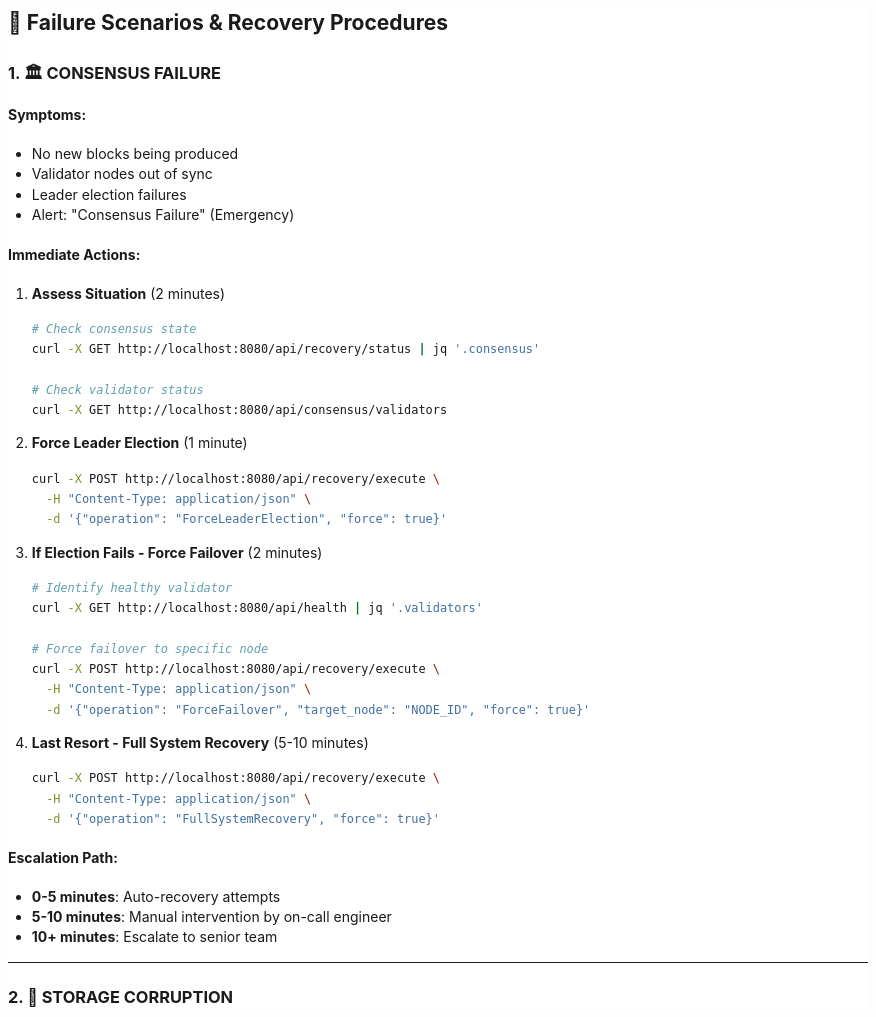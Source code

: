 ## 🎯 Failure Scenarios & Recovery Procedures

### 1. 🏛️ **CONSENSUS FAILURE**

#### Symptoms:
- No new blocks being produced
- Validator nodes out of sync
- Leader election failures
- Alert: "Consensus Failure" (Emergency)

#### Immediate Actions:
1. **Assess Situation** (2 minutes)
   ```bash
   # Check consensus state
   curl -X GET http://localhost:8080/api/recovery/status | jq '.consensus'
   
   # Check validator status
   curl -X GET http://localhost:8080/api/consensus/validators
   ```

2. **Force Leader Election** (1 minute)
   ```bash
   curl -X POST http://localhost:8080/api/recovery/execute \
     -H "Content-Type: application/json" \
     -d '{"operation": "ForceLeaderElection", "force": true}'
   ```

3. **If Election Fails - Force Failover** (2 minutes)
   ```bash
   # Identify healthy validator
   curl -X GET http://localhost:8080/api/health | jq '.validators'
   
   # Force failover to specific node
   curl -X POST http://localhost:8080/api/recovery/execute \
     -H "Content-Type: application/json" \
     -d '{"operation": "ForceFailover", "target_node": "NODE_ID", "force": true}'
   ```

4. **Last Resort - Full System Recovery** (5-10 minutes)
   ```bash
   curl -X POST http://localhost:8080/api/recovery/execute \
     -H "Content-Type: application/json" \
     -d '{"operation": "FullSystemRecovery", "force": true}'
   ```

#### Escalation Path:
- **0-5 minutes**: Auto-recovery attempts
- **5-10 minutes**: Manual intervention by on-call engineer
- **10+ minutes**: Escalate to senior team

---

### 2. 💾 **STORAGE CORRUPTION**
